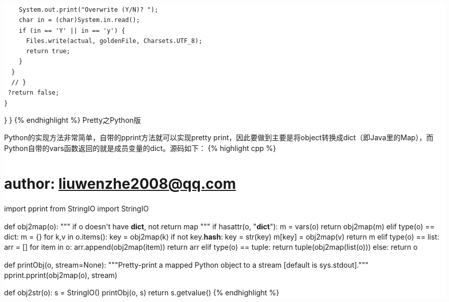         System.out.print("Overwrite (Y/N)? ");
        char in = (char)System.in.read();
        if (in == 'Y' || in == 'y') {
          Files.write(actual, goldenFile, Charsets.UTF_8);
          return true;
        }
      }
      // }
     ?return false;
    }
  }
}
{% endhighlight %}
Pretty之Python版

Python的实现方法非常简单，自带的pprint方法就可以实现pretty print，因此要做到主要是将object转换成dict（即Java里的Map），而Python自带的vars函数返回的就是成员变量的dict。源码如下：
{% highlight cpp %}
# author: liuwenzhe2008@qq.com
import pprint
from StringIO import StringIO

def obj2map(o):
    """ if o doesn't have __dict__, not return map """
    if hasattr(o, "__dict__"):
        m = vars(o)
        return obj2map(m)
    elif type(o) == dict:
        m = {}
        for k,v in o.items():
            key = obj2map(k)
            if not key.__hash__:
                key = str(key)
            m[key] = obj2map(v)
        return m
    elif type(o) == list:
        arr = []
        for item in o:
            arr.append(obj2map(item))
        return arr
    elif type(o) == tuple:
        return tuple(obj2map(list(o)))
    else:
        return o

def printObj(o, stream=None):
    """Pretty-print a mapped Python object to a stream [default is sys.stdout]."""
    pprint.pprint(obj2map(o), stream)

def obj2str(o):
    s = StringIO()
    printObj(o, s)
    return s.getvalue()
{% endhighlight %}
